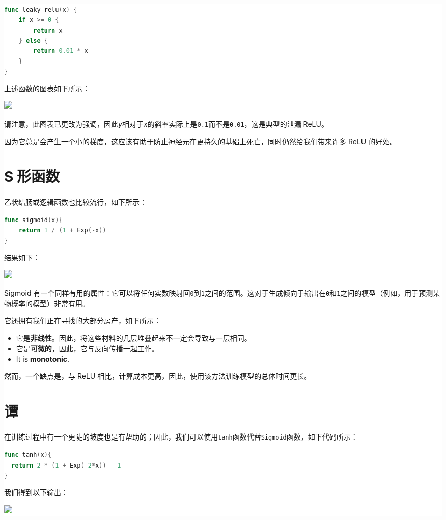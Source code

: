 ```go
func leaky_relu(x) {
    if x >= 0 {
        return x
    } else {
        return 0.01 * x
    }
}
```

上述函数的图表如下所示：

![](img/408fb0c4-ef31-4cec-a20e-9c6011ff540c.png)

请注意，此图表已更改为强调，因此*y*相对于*x*的斜率实际上是`0.1`而不是`0.01`，这是典型的泄漏 ReLU。

因为它总是会产生一个小的梯度，这应该有助于防止神经元在更持久的基础上死亡，同时仍然给我们带来许多 ReLU 的好处。

# S 形函数

乙状结肠或逻辑函数也比较流行，如下所示：

```go
func sigmoid(x){
    return 1 / (1 + Exp(-x))
}
```

结果如下：

![](img/b641db4b-4acd-4996-8161-ea2354647b0a.png)

Sigmoid 有一个同样有用的属性：它可以将任何实数映射回`0`到`1`之间的范围。这对于生成倾向于输出在`0`和`1`之间的模型（例如，用于预测某物概率的模型）非常有用。

它还拥有我们正在寻找的大部分房产，如下所示：

*   它是**非线性**。因此，将这些材料的几层堆叠起来不一定会导致与一层相同。
*   它是**可微的**，因此，它与反向传播一起工作。
*   It is **monotonic**.

然而，一个缺点是，与 ReLU 相比，计算成本更高，因此，使用该方法训练模型的总体时间更长。

# 谭

在训练过程中有一个更陡的坡度也是有帮助的；因此，我们可以使用`tanh`函数代替`Sigmoid`函数，如下代码所示：

```go
func tanh(x){
  return 2 * (1 + Exp(-2*x)) - 1
}
```

我们得到以下输出：

![](img/e435f740-e8fa-42bf-bcbe-c6b245d05254.png)
